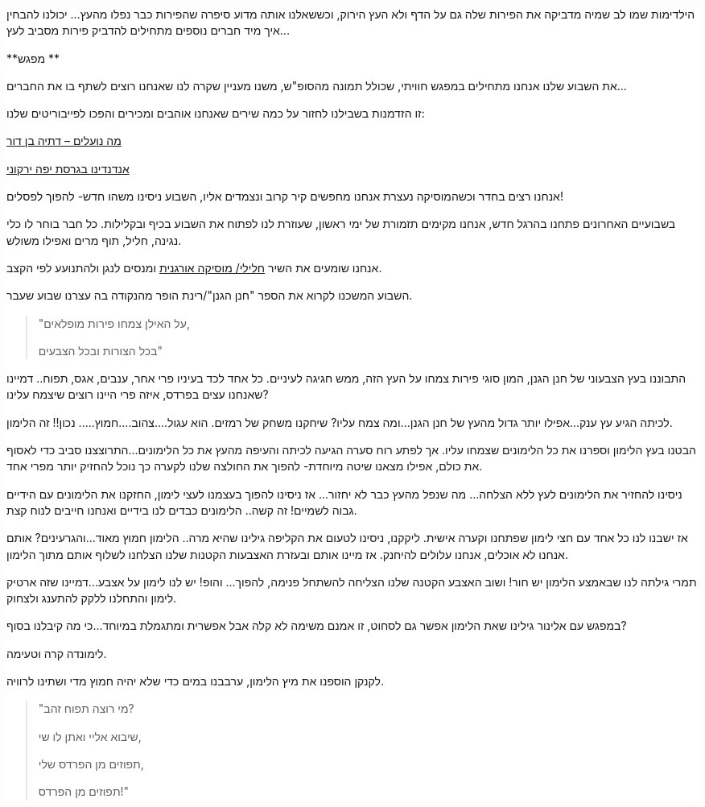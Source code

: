 הילדימות שמו לב שמיה מדביקה את הפירות שלה גם על הדף ולא העץ הירוק, וכששאלנו אותה מדוע סיפרה שהפירות כבר נפלו מהעץ... יכולנו להבחין איך מיד חברים נוספים מתחילים להדביק פירות מסביב לעץ... 



**מפגש
**

את השבוע שלנו אנחנו מתחילים במפגש חוויתי, שכולל תמונה מהסופ"ש, משנו מעניין שקרה לנו שאנחנו רוצים לשתף בו את החברים...

זו הזדמנות בשבילנו לחזור על כמה שירים שאנחנו אוהבים ומכירים והפכו לפייבוריטים שלנו: 

[מה נועלים – דתיה בן דור   ](https://www.youtube.com/watch?v=lAygjwWNV4o)

[אנדנדינו בגרסת יפה ירקוני](https://www.youtube.com/watch?v=vg6LMr8RVkQ)

 אנחנו רצים בחדר וכשהמוסיקה נעצרת אנחנו מחפשים קיר קרוב ונצמדים אליו, השבוע ניסינו משהו חדש- להפוך לפסלים! 

בשבועיים האחרונים פתחנו בהרגל חדש, אנחנו מקימים תזמורת של ימי ראשון, שעוזרת לנו לפתוח את השבוע בכיף ובקלילות. כל חבר בוחר לו כלי נגינה, חליל, תוף מרים ואפילו משולש. 

אנחנו שומעים את השיר [חלילי/ מוסיקה אורגנית](https://www.youtube.com/watch?v=FaVQ43WdHsU) ומנסים לנגן ולהתנועע לפי הקצב. 

השבוע המשכנו לקרוא את הספר "חנן הגנן"/רינת הופר מהנקודה בה עצרנו שבוע שעבר. 

> "על האילן צמחו פירות מופלאים, 
>
> בכל הצורות ובכל הצבעים" 

התבוננו בעץ הצבעוני של חנן הגנן, המון סוגי פירות צמחו על העץ הזה, ממש חגיגה לעיניים. כל אחד לכד בעיניו פרי אחר, ענבים, אגס, תפוח.. דמיינו שאנחנו עצים בפרדס, איזה פרי היינו רוצים שיצמח עלינו? 

לכיתה הגיע עץ ענק...אפילו יותר גדול מהעץ של חנן הגנן...ומה צמח עליו? שיחקנו משחק של רמזים. הוא עגול....צהוב....חמוץ..... נכון!! זה הלימון. 

הבטנו בעץ הלימון וספרנו את כל הלימונים שצמחו עליו. אך לפתע רוח סערה הגיעה לכיתה והעיפה מהעץ את כל הלימונים...התרוצצנו סביב כדי לאסוף את כולם, אפילו מצאנו שיטה מיוחדת- להפוך את החולצה שלנו לקערה כך נוכל להחזיק יותר מפרי אחד. 

ניסינו להחזיר את הלימונים לעץ ללא הצלחה... מה שנפל מהעץ כבר לא יחזור... אז ניסינו להפוך בעצמנו לעצי לימון, החזקנו את הלימונים עם הידיים גבוה לשמיים! זה קשה.. הלימונים כבדים לנו בידיים ואנחנו חייבים לנוח קצת. 

אז ישבנו לנו כל אחד עם חצי לימון שפתחנו וקערה אישית. ליקקנו, ניסינו לטעום את הקליפה גילינו שהיא מרה.. הלימון חמוץ מאוד...והגרעינים? אותם אנחנו לא אוכלים, אנחנו עלולים להיחנק. אז מיינו אותם ובעזרת האצבעות הקטנות שלנו הצלחנו לשלוף אותם מתוך הלימון. 

תמרי גילתה לנו שבאמצע הלימון יש חור! ושוב האצבע הקטנה שלנו הצליחה להשתחל פנימה, להפוך... והופ! יש לנו לימון על אצבע...דמיינו שזה ארטיק לימון והתחלנו ללקק להתענג ולצחוק. 

במפגש עם אלינור גילינו שאת הלימון אפשר גם לסחוט, זו אמנם משימה לא קלה אבל אפשרית ומתגמלת במיוחד...כי מה קיבלנו בסוף?

לימונדה קרה וטעימה. 

לקנקן הוספנו את מיץ הלימון, ערבבנו במים כדי שלא יהיה חמוץ מדי ושתינו לרוויה. 

> "מי רוצה תפוח זהב?
>
> שיבוא אליי ואתן לו שי,
>
> תפוזים מן הפרדס שלי,
>
> תפוזים מן הפרדס!" 
